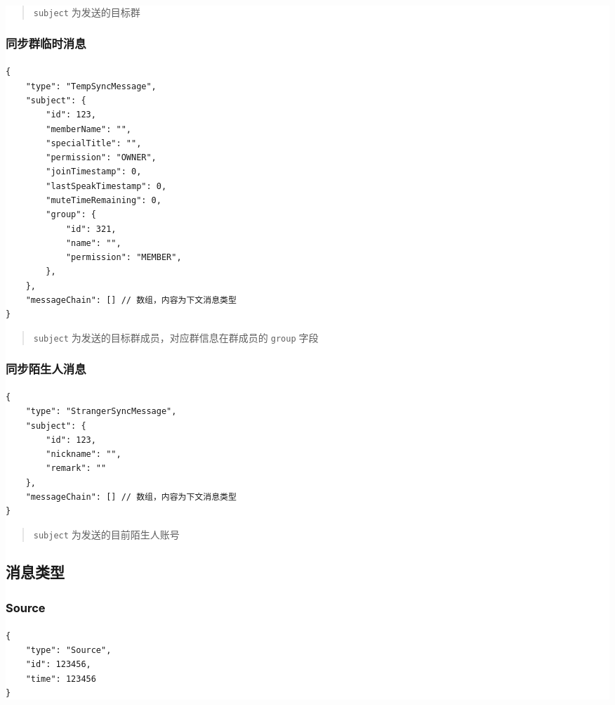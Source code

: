 > `subject` 为发送的目标群

### 同步群临时消息

```json5
{
    "type": "TempSyncMessage",
    "subject": {
        "id": 123,
        "memberName": "",
        "specialTitle": "",
        "permission": "OWNER",
        "joinTimestamp": 0,
        "lastSpeakTimestamp": 0,
        "muteTimeRemaining": 0,
        "group": {
            "id": 321,
            "name": "",
            "permission": "MEMBER",
        },
    },
    "messageChain": [] // 数组，内容为下文消息类型
}
```

> `subject` 为发送的目标群成员，对应群信息在群成员的 `group` 字段

### 同步陌生人消息

```json5
{
    "type": "StrangerSyncMessage",
    "subject": {
        "id": 123,
        "nickname": "",
        "remark": ""
    },
    "messageChain": [] // 数组，内容为下文消息类型
}
```

> `subject` 为发送的目前陌生人账号

## 消息类型

### Source

```json5
{
    "type": "Source",
    "id": 123456,
    "time": 123456
}
```
